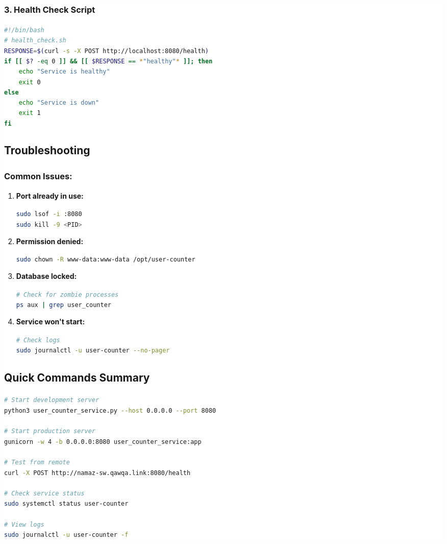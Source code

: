 ### 3. Health Check Script
```bash
#!/bin/bash
# health_check.sh
RESPONSE=$(curl -s -X POST http://localhost:8080/health)
if [[ $? -eq 0 ]] && [[ $RESPONSE == *"healthy"* ]]; then
    echo "Service is healthy"
    exit 0
else
    echo "Service is down"
    exit 1
fi
```

## Troubleshooting

### Common Issues:

1. **Port already in use:**
   ```bash
   sudo lsof -i :8080
   sudo kill -9 <PID>
   ```

2. **Permission denied:**
   ```bash
   sudo chown -R www-data:www-data /opt/user-counter
   ```

3. **Database locked:**
   ```bash
   # Check for zombie processes
   ps aux | grep user_counter
   ```

4. **Service won't start:**
   ```bash
   # Check logs
   sudo journalctl -u user-counter --no-pager
   ```

## Quick Commands Summary

```bash
# Start development server
python3 user_counter_service.py --host 0.0.0.0 --port 8080

# Start production server
gunicorn -w 4 -b 0.0.0.0:8080 user_counter_service:app

# Test from remote
curl -X POST http://namaz-sw.qawqa.link:8080/health

# Check service status
sudo systemctl status user-counter

# View logs
sudo journalctl -u user-counter -f
```